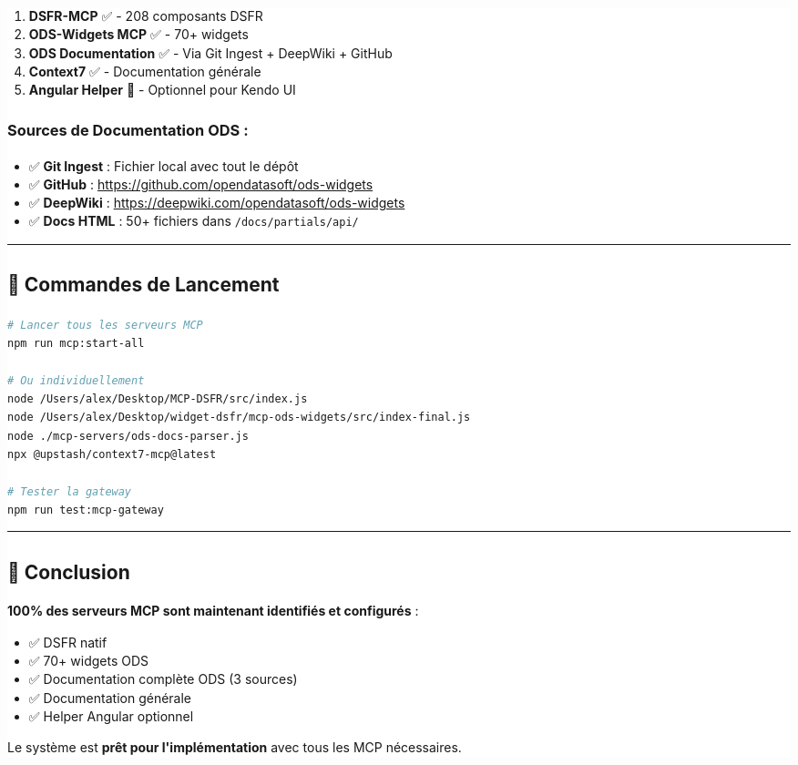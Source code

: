 1. **DSFR-MCP** ✅ - 208 composants DSFR
2. **ODS-Widgets MCP** ✅ - 70+ widgets
3. **ODS Documentation** ✅ - Via Git Ingest + DeepWiki + GitHub
4. **Context7** ✅ - Documentation générale
5. **Angular Helper** 🔄 - Optionnel pour Kendo UI

### Sources de Documentation ODS :
- ✅ **Git Ingest** : Fichier local avec tout le dépôt
- ✅ **GitHub** : https://github.com/opendatasoft/ods-widgets
- ✅ **DeepWiki** : https://deepwiki.com/opendatasoft/ods-widgets
- ✅ **Docs HTML** : 50+ fichiers dans `/docs/partials/api/`

---

## 🚀 Commandes de Lancement

```bash
# Lancer tous les serveurs MCP
npm run mcp:start-all

# Ou individuellement
node /Users/alex/Desktop/MCP-DSFR/src/index.js
node /Users/alex/Desktop/widget-dsfr/mcp-ods-widgets/src/index-final.js
node ./mcp-servers/ods-docs-parser.js
npx @upstash/context7-mcp@latest

# Tester la gateway
npm run test:mcp-gateway
```

---

## 🎯 Conclusion

**100% des serveurs MCP sont maintenant identifiés et configurés** :
- ✅ DSFR natif
- ✅ 70+ widgets ODS
- ✅ Documentation complète ODS (3 sources)
- ✅ Documentation générale
- ✅ Helper Angular optionnel

Le système est **prêt pour l'implémentation** avec tous les MCP nécessaires.